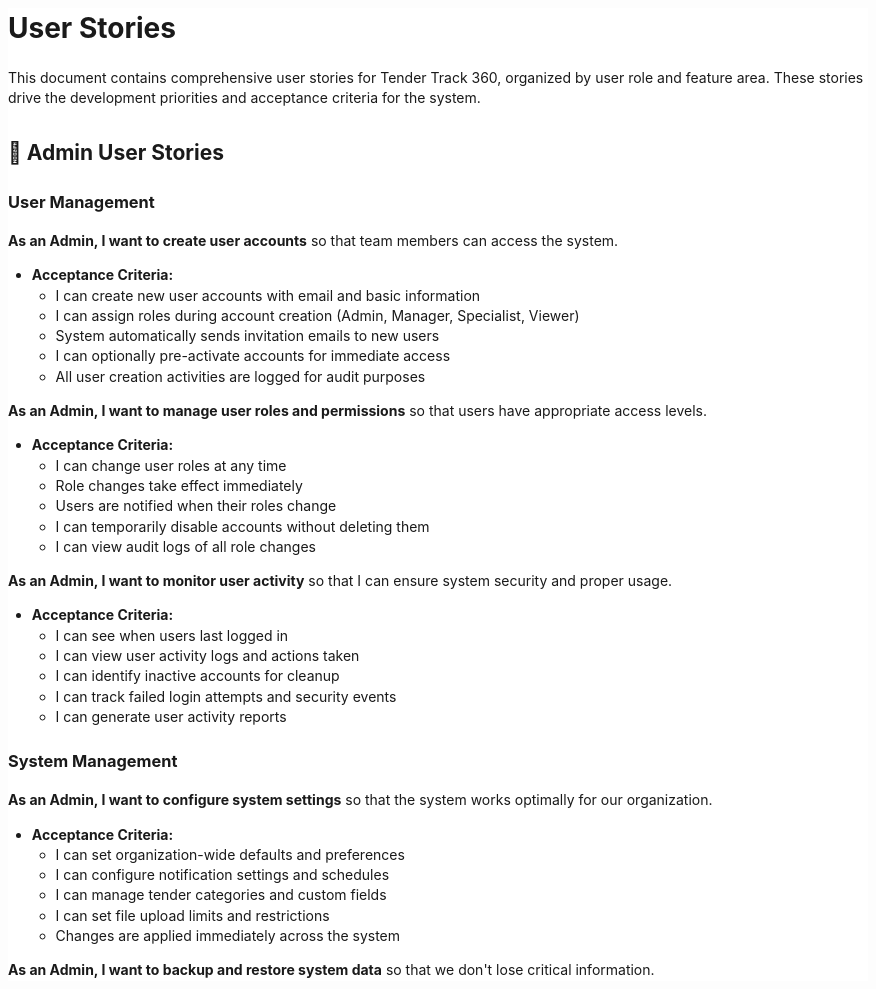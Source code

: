 # User Stories

This document contains comprehensive user stories for Tender Track 360, organized by user role and feature area. These stories drive the development priorities and acceptance criteria for the system.

## 👑 Admin User Stories

### User Management

**As an Admin, I want to create user accounts** so that team members can access the system.

- **Acceptance Criteria:**
  - I can create new user accounts with email and basic information
  - I can assign roles during account creation (Admin, Manager, Specialist, Viewer)
  - System automatically sends invitation emails to new users
  - I can optionally pre-activate accounts for immediate access
  - All user creation activities are logged for audit purposes

**As an Admin, I want to manage user roles and permissions** so that users have appropriate access levels.

- **Acceptance Criteria:**
  - I can change user roles at any time
  - Role changes take effect immediately
  - Users are notified when their roles change
  - I can temporarily disable accounts without deleting them
  - I can view audit logs of all role changes

**As an Admin, I want to monitor user activity** so that I can ensure system security and proper usage.

- **Acceptance Criteria:**
  - I can see when users last logged in
  - I can view user activity logs and actions taken
  - I can identify inactive accounts for cleanup
  - I can track failed login attempts and security events
  - I can generate user activity reports

### System Management

**As an Admin, I want to configure system settings** so that the system works optimally for our organization.

- **Acceptance Criteria:**
  - I can set organization-wide defaults and preferences
  - I can configure notification settings and schedules
  - I can manage tender categories and custom fields
  - I can set file upload limits and restrictions
  - Changes are applied immediately across the system

**As an Admin, I want to backup and restore system data** so that we don't lose critical information.
